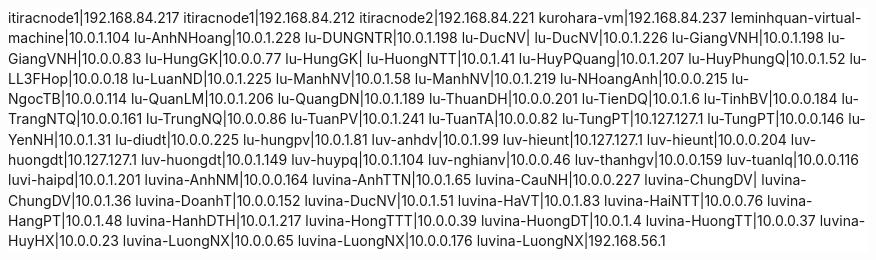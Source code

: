 itiracnode1|192.168.84.217
itiracnode1|192.168.84.212
itiracnode2|192.168.84.221
kurohara-vm|192.168.84.237
leminhquan-virtual-machine|10.0.1.104
lu-AnhNHoang|10.0.1.228
lu-DUNGNTR|10.0.1.198
lu-DucNV|
lu-DucNV|10.0.1.226
lu-GiangVNH|10.0.1.198
lu-GiangVNH|10.0.0.83
lu-HungGK|10.0.0.77
lu-HungGK|
lu-HuongNTT|10.0.1.41
lu-HuyPQuang|10.0.1.207
lu-HuyPhungQ|10.0.1.52
lu-LL3FHop|10.0.0.18
lu-LuanND|10.0.1.225
lu-ManhNV|10.0.1.58
lu-ManhNV|10.0.1.219
lu-NHoangAnh|10.0.0.215
lu-NgocTB|10.0.0.114
lu-QuanLM|10.0.1.206
lu-QuangDN|10.0.1.189
lu-ThuanDH|10.0.0.201
lu-TienDQ|10.0.1.6
lu-TinhBV|10.0.0.184
lu-TrangNTQ|10.0.0.161
lu-TrungNQ|10.0.0.86
lu-TuanPV|10.0.1.241
lu-TuanTA|10.0.0.82
lu-TungPT|10.127.127.1
lu-TungPT|10.0.0.146
lu-YenNH|10.0.1.31
lu-diudt|10.0.0.225
lu-hungpv|10.0.1.81
luv-anhdv|10.0.1.99
luv-hieunt|10.127.127.1
luv-hieunt|10.0.0.204
luv-huongdt|10.127.127.1
luv-huongdt|10.0.1.149
luv-huypq|10.0.1.104
luv-nghianv|10.0.0.46
luv-thanhgv|10.0.0.159
luv-tuanlq|10.0.0.116
luvi-haipd|10.0.1.201
luvina-AnhNM|10.0.0.164
luvina-AnhTTN|10.0.1.65
luvina-CauNH|10.0.0.227
luvina-ChungDV|
luvina-ChungDV|10.0.1.36
luvina-DoanhT|10.0.0.152
luvina-DucNV|10.0.1.51
luvina-HaVT|10.0.1.83
luvina-HaiNTT|10.0.0.76
luvina-HangPT|10.0.1.48
luvina-HanhDTH|10.0.1.217
luvina-HongTTT|10.0.0.39
luvina-HuongDT|10.0.1.4
luvina-HuongTT|10.0.0.37
luvina-HuyHX|10.0.0.23
luvina-LuongNX|10.0.0.65
luvina-LuongNX|10.0.0.176
luvina-LuongNX|192.168.56.1